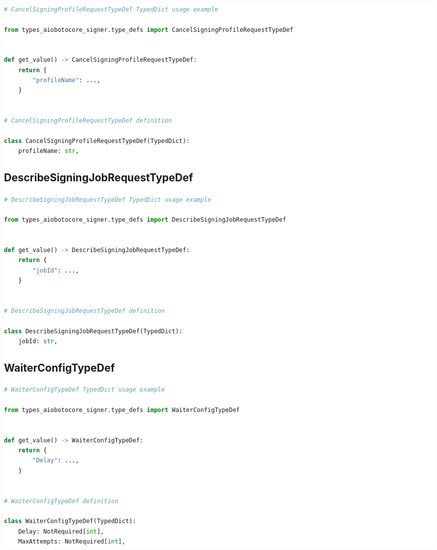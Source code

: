 ```python
# CancelSigningProfileRequestTypeDef TypedDict usage example

from types_aiobotocore_signer.type_defs import CancelSigningProfileRequestTypeDef


def get_value() -> CancelSigningProfileRequestTypeDef:
    return {
        "profileName": ...,
    }


# CancelSigningProfileRequestTypeDef definition

class CancelSigningProfileRequestTypeDef(TypedDict):
    profileName: str,
```

## DescribeSigningJobRequestTypeDef

```python
# DescribeSigningJobRequestTypeDef TypedDict usage example

from types_aiobotocore_signer.type_defs import DescribeSigningJobRequestTypeDef


def get_value() -> DescribeSigningJobRequestTypeDef:
    return {
        "jobId": ...,
    }


# DescribeSigningJobRequestTypeDef definition

class DescribeSigningJobRequestTypeDef(TypedDict):
    jobId: str,
```

## WaiterConfigTypeDef

```python
# WaiterConfigTypeDef TypedDict usage example

from types_aiobotocore_signer.type_defs import WaiterConfigTypeDef


def get_value() -> WaiterConfigTypeDef:
    return {
        "Delay": ...,
    }


# WaiterConfigTypeDef definition

class WaiterConfigTypeDef(TypedDict):
    Delay: NotRequired[int],
    MaxAttempts: NotRequired[int],
```
